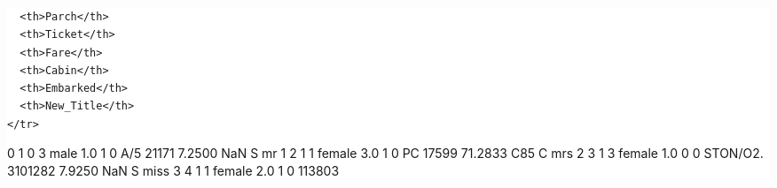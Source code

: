       <th>Parch</th>
      <th>Ticket</th>
      <th>Fare</th>
      <th>Cabin</th>
      <th>Embarked</th>
      <th>New_Title</th>
    </tr>
  </thead>
  <tbody>
    <tr>
      <th>0</th>
      <td>1</td>
      <td>0</td>
      <td>3</td>
      <td>male</td>
      <td>1.0</td>
      <td>1</td>
      <td>0</td>
      <td>A/5 21171</td>
      <td>7.2500</td>
      <td>NaN</td>
      <td>S</td>
      <td>mr</td>
    </tr>
    <tr>
      <th>1</th>
      <td>2</td>
      <td>1</td>
      <td>1</td>
      <td>female</td>
      <td>3.0</td>
      <td>1</td>
      <td>0</td>
      <td>PC 17599</td>
      <td>71.2833</td>
      <td>C85</td>
      <td>C</td>
      <td>mrs</td>
    </tr>
    <tr>
      <th>2</th>
      <td>3</td>
      <td>1</td>
      <td>3</td>
      <td>female</td>
      <td>1.0</td>
      <td>0</td>
      <td>0</td>
      <td>STON/O2. 3101282</td>
      <td>7.9250</td>
      <td>NaN</td>
      <td>S</td>
      <td>miss</td>
    </tr>
    <tr>
      <th>3</th>
      <td>4</td>
      <td>1</td>
      <td>1</td>
      <td>female</td>
      <td>2.0</td>
      <td>1</td>
      <td>0</td>
      <td>113803</td>